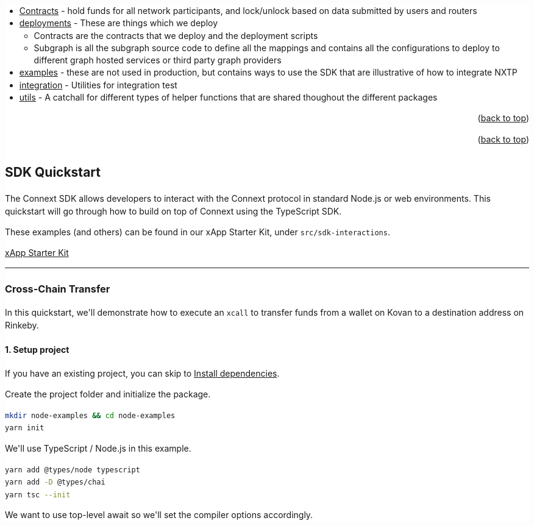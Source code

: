 - [Contracts](https://github.com/connext/nxtp/tree/main/packages/contracts) - hold funds for all network participants, and lock/unlock based on data submitted by users and routers
- [deployments](https://github.com/connext/nxtp/tree/main/packages/deployments) - These are things which we deploy
  - Contracts are the contracts that we deploy and the deployment scripts
  - Subgraph is all the subgraph source code to define all the mappings and contains all the configurations to deploy to different graph hosted services or third party graph providers
- [examples](https://github.com/connext/nxtp/tree/main/packages/examples) - these are not used in production, but contains ways to use the SDK that are illustrative of how to integrate NXTP
- [integration](https://github.com/connext/nxtp/tree/main/packages/integration) - Utilities for integration test
- [utils](https://github.com/connext/nxtp/tree/main/packages/utils) - A catchall for different types of helper functions that are shared thoughout the different packages

<p align="right">(<a href="#top">back to top</a>)</p>



<p align="right">(<a href="#top">back to top</a>)</p>

## SDK Quickstart

The Connext SDK allows developers to interact with the Connext protocol in standard Node.js or web environments. This quickstart will go through how to build on top of Connext using the TypeScript SDK.

These examples (and others) can be found in our xApp Starter Kit, under `src/sdk-interactions`.

[xApp Starter Kit](https://github.com/connext/xapp-starter/)

---

### Cross-Chain Transfer

In this quickstart, we'll demonstrate how to execute an `xcall` to transfer funds from a wallet on Kovan to a destination address on Rinkeby.

#### 1. Setup project

If you have an existing project, you can skip to [Install dependencies](./sdk-quickstart#2-install-dependencies).

Create the project folder and initialize the package.

```bash
mkdir node-examples && cd node-examples
yarn init
```

We'll use TypeScript / Node.js in this example.

```bash
yarn add @types/node typescript
yarn add -D @types/chai
yarn tsc --init
```

We want to use top-level await so we'll set the compiler options accordingly.
